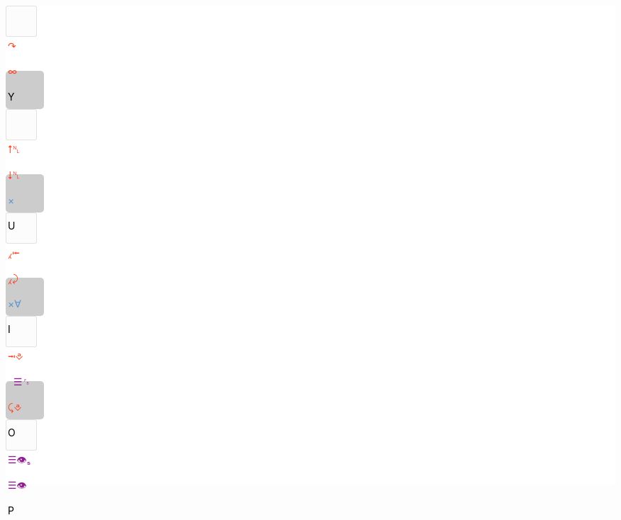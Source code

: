 <div style=left:357px;top:57px;width:42px;height:42px;border-style:solid;border-width:1px;border-color:rgba(0,0,0,0.1);background-color:#fcfcfc;border-radius:3px class=keytop></div> <div style=left:357px;top:57px;width:42px;height:42px;padding:3px class=keylabels> <div class="keylabel keylabel4 textsize5" style=color:#ff4223;width:36px;height:36px> <div style=width:36px;max-width:36px;height:36px>↷</div> </div> <div class="keylabel keylabel6 textsize6" style=color:#ff4223;width:36px;height:36px> <div style=width:36px;max-width:36px;height:36px>∞</div> </div> <div class="keylabel keylabel10 textsize2" style=color:#000000;width:36px;height:36px> <div style=width:36px;max-width:36px;height:36px>Y</div> </div> </div> </div></div><div ng-repeat="key in keys()" class="key R2" ng-mouseover="hoveredKey=key" ng-mouseleave="hoveredKey=null" ng-class="{hover: hoveredKey==key, selected: selectedKeys.indexOf(key)>=0, HOMING:key.nub}" ng-bind-html=key.html> <div class=keycap> <div style=left:405px;top:54px;width:54px;height:54px;border-width:1px;border-radius:5px;background-color:#cccccc class=keyborder></div> <div style=left:411px;top:57px;width:42px;height:42px;border-style:solid;border-width:1px;border-color:rgba(0,0,0,0.1);background-color:#fcfcfc;border-radius:3px class=keytop></div> <div style=left:411px;top:57px;width:42px;height:42px;padding:3px class=keylabels> <div class="keylabel keylabel0 textsize6" style=color:#ff4223;width:36px;height:36px> <div style=width:36px;max-width:36px;height:36px>⭡␤</div> </div> <div class="keylabel keylabel6 textsize6" style=color:#ff4223;width:36px;height:36px> <div style=width:36px;max-width:36px;height:36px>⭣␤</div> </div> <div class="keylabel keylabel8 textsize6" style=color:#5896d2;width:36px;height:36px> <div style=width:36px;max-width:36px;height:36px>×</div> </div> <div class="keylabel keylabel10 textsize2" style=color:#000000;width:36px;height:36px> <div style=width:36px;max-width:36px;height:36px>U</div> </div> </div> </div></div><div ng-repeat="key in keys()" class="key R2" ng-mouseover="hoveredKey=key" ng-mouseleave="hoveredKey=null" ng-class="{hover: hoveredKey==key, selected: selectedKeys.indexOf(key)>=0, HOMING:key.nub}" ng-bind-html=key.html> <div class=keycap> <div style=left:459px;top:54px;width:54px;height:54px;border-width:1px;border-radius:5px;background-color:#cccccc class=keyborder></div> <div style=left:465px;top:57px;width:42px;height:42px;border-style:solid;border-width:1px;border-color:rgba(0,0,0,0.1);background-color:#fcfcfc;border-radius:3px class=keytop></div> <div style=left:465px;top:57px;width:42px;height:42px;padding:3px class=keylabels> <div class="keylabel keylabel0 textsize6" style=color:#ff4223;width:36px;height:36px> <div style=width:36px;max-width:36px;height:36px>⁁⭰</div> </div> <div class="keylabel keylabel6 textsize6" style=color:#ff4223;width:36px;height:36px> <div style=width:36px;max-width:36px;height:36px>⁁⤸</div> </div> <div class="keylabel keylabel8 textsize6" style=color:#5896d2;width:36px;height:36px> <div style=width:36px;max-width:36px;height:36px>×∀</div> </div> <div class="keylabel keylabel10 textsize2" style=color:#000000;width:36px;height:36px> <div style=width:36px;max-width:36px;height:36px>I</div> </div> </div> </div></div><div ng-repeat="key in keys()" class="key R2" ng-mouseover="hoveredKey=key" ng-mouseleave="hoveredKey=null" ng-class="{hover: hoveredKey==key, selected: selectedKeys.indexOf(key)>=0, HOMING:key.nub}" ng-bind-html=key.html> <div class=keycap> <div style=left:513px;top:54px;width:54px;height:54px;border-width:1px;border-radius:5px;background-color:#cccccc class=keyborder></div> <div style=left:519px;top:57px;width:42px;height:42px;border-style:solid;border-width:1px;border-color:rgba(0,0,0,0.1);background-color:#fcfcfc;border-radius:3px class=keytop></div> <div style=left:519px;top:57px;width:42px;height:42px;padding:3px class=keylabels> <div class="keylabel keylabel0 textsize6" style=color:#ff4223;width:36px;height:36px> <div style=width:36px;max-width:36px;height:36px>⭲⎀</div> </div> <div class="keylabel keylabel4 textsize5" style=color:#911e90;width:36px;height:36px> <div style=width:36px;max-width:36px;height:36px>&nbsp;&nbsp;☰␜</div> </div> <div class="keylabel keylabel6 textsize6" style=color:#ff4223;width:36px;height:36px> <div style=width:36px;max-width:36px;height:36px>⤹⎀</div> </div> <div class="keylabel keylabel10 textsize2" style=color:#000000;width:36px;height:36px> <div style=width:36px;max-width:36px;height:36px>O</div> </div> </div> </div></div><div ng-repeat="key in keys()" class="key R2" ng-mouseover="hoveredKey=key" ng-mouseleave="hoveredKey=null" ng-class="{hover: hoveredKey==key, selected: selectedKeys.indexOf(key)>=0, HOMING:key.nub}" ng-bind-html=key.html> <div class=keycap> <div style=left:567px;top:54px;width:54px;height:54px;border-width:1px;border-radius:5px;background-color:#cccccc class=keyborder></div> <div style=left:573px;top:57px;width:42px;height:42px;border-style:solid;border-width:1px;border-color:rgba(0,0,0,0.1);background-color:#fcfcfc;border-radius:3px class=keytop></div> <div style=left:573px;top:57px;width:42px;height:42px;padding:3px class=keylabels> <div class="keylabel keylabel0 textsize6" style=color:#911e90;width:36px;height:36px> <div style=width:36px;max-width:36px;height:36px>☰﻿👁﻿ₛ</div> </div> <div class="keylabel keylabel6 textsize6" style=color:#911e90;width:36px;height:36px> <div style=width:36px;max-width:36px;height:36px>☰👁</div> </div> <div class="keylabel keylabel10 textsize2" style=color:#000000;width:36px;height:36px> <div style=width:36px;max-width:36px;height:36px>P</div> </div> </div> </div></div><div ng-repeat="key in keys()" class="key R2" ng-mouseover="hoveredKey=key" ng-mouseleave="hoveredKey=null" ng-class="{hover: hoveredKey==key, selected: selectedKeys.indexOf(key)>=0, HOMING:key.nub}" ng-bind-html=key.html> <div class=keycap>